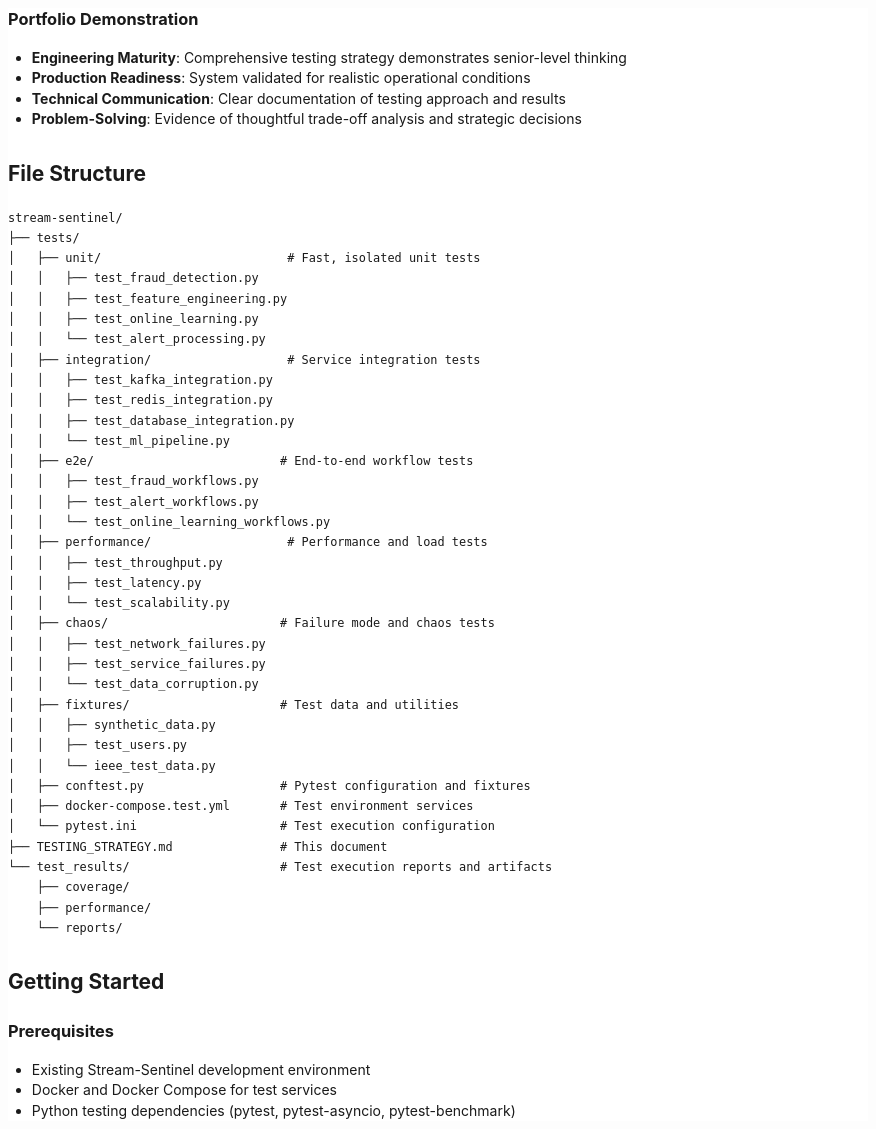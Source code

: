 ### Portfolio Demonstration
- **Engineering Maturity**: Comprehensive testing strategy demonstrates senior-level thinking
- **Production Readiness**: System validated for realistic operational conditions
- **Technical Communication**: Clear documentation of testing approach and results
- **Problem-Solving**: Evidence of thoughtful trade-off analysis and strategic decisions

## File Structure

```
stream-sentinel/
├── tests/
│   ├── unit/                          # Fast, isolated unit tests
│   │   ├── test_fraud_detection.py
│   │   ├── test_feature_engineering.py
│   │   ├── test_online_learning.py
│   │   └── test_alert_processing.py
│   ├── integration/                   # Service integration tests
│   │   ├── test_kafka_integration.py
│   │   ├── test_redis_integration.py
│   │   ├── test_database_integration.py
│   │   └── test_ml_pipeline.py
│   ├── e2e/                          # End-to-end workflow tests
│   │   ├── test_fraud_workflows.py
│   │   ├── test_alert_workflows.py
│   │   └── test_online_learning_workflows.py
│   ├── performance/                   # Performance and load tests
│   │   ├── test_throughput.py
│   │   ├── test_latency.py
│   │   └── test_scalability.py
│   ├── chaos/                        # Failure mode and chaos tests
│   │   ├── test_network_failures.py
│   │   ├── test_service_failures.py
│   │   └── test_data_corruption.py
│   ├── fixtures/                     # Test data and utilities
│   │   ├── synthetic_data.py
│   │   ├── test_users.py
│   │   └── ieee_test_data.py
│   ├── conftest.py                   # Pytest configuration and fixtures
│   ├── docker-compose.test.yml       # Test environment services
│   └── pytest.ini                    # Test execution configuration
├── TESTING_STRATEGY.md               # This document
└── test_results/                     # Test execution reports and artifacts
    ├── coverage/
    ├── performance/
    └── reports/
```

## Getting Started

### Prerequisites
- Existing Stream-Sentinel development environment
- Docker and Docker Compose for test services
- Python testing dependencies (pytest, pytest-asyncio, pytest-benchmark)
